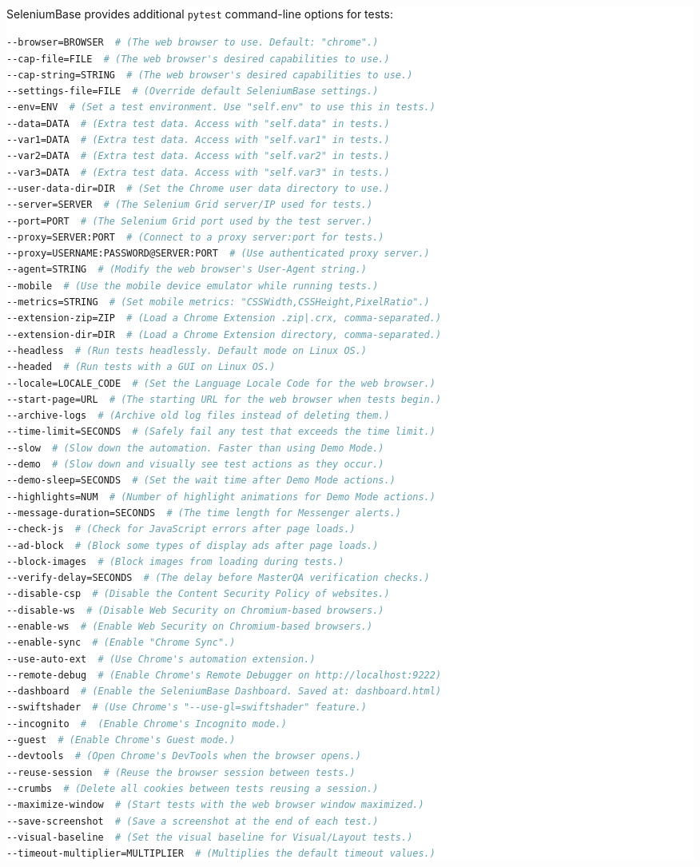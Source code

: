 SeleniumBase provides additional ``pytest`` command-line options for tests:

```bash
--browser=BROWSER  # (The web browser to use. Default: "chrome".)
--cap-file=FILE  # (The web browser's desired capabilities to use.)
--cap-string=STRING  # (The web browser's desired capabilities to use.)
--settings-file=FILE  # (Override default SeleniumBase settings.)
--env=ENV  # (Set a test environment. Use "self.env" to use this in tests.)
--data=DATA  # (Extra test data. Access with "self.data" in tests.)
--var1=DATA  # (Extra test data. Access with "self.var1" in tests.)
--var2=DATA  # (Extra test data. Access with "self.var2" in tests.)
--var3=DATA  # (Extra test data. Access with "self.var3" in tests.)
--user-data-dir=DIR  # (Set the Chrome user data directory to use.)
--server=SERVER  # (The Selenium Grid server/IP used for tests.)
--port=PORT  # (The Selenium Grid port used by the test server.)
--proxy=SERVER:PORT  # (Connect to a proxy server:port for tests.)
--proxy=USERNAME:PASSWORD@SERVER:PORT  # (Use authenticated proxy server.)
--agent=STRING  # (Modify the web browser's User-Agent string.)
--mobile  # (Use the mobile device emulator while running tests.)
--metrics=STRING  # (Set mobile metrics: "CSSWidth,CSSHeight,PixelRatio".)
--extension-zip=ZIP  # (Load a Chrome Extension .zip|.crx, comma-separated.)
--extension-dir=DIR  # (Load a Chrome Extension directory, comma-separated.)
--headless  # (Run tests headlessly. Default mode on Linux OS.)
--headed  # (Run tests with a GUI on Linux OS.)
--locale=LOCALE_CODE  # (Set the Language Locale Code for the web browser.)
--start-page=URL  # (The starting URL for the web browser when tests begin.)
--archive-logs  # (Archive old log files instead of deleting them.)
--time-limit=SECONDS  # (Safely fail any test that exceeds the time limit.)
--slow  # (Slow down the automation. Faster than using Demo Mode.)
--demo  # (Slow down and visually see test actions as they occur.)
--demo-sleep=SECONDS  # (Set the wait time after Demo Mode actions.)
--highlights=NUM  # (Number of highlight animations for Demo Mode actions.)
--message-duration=SECONDS  # (The time length for Messenger alerts.)
--check-js  # (Check for JavaScript errors after page loads.)
--ad-block  # (Block some types of display ads after page loads.)
--block-images  # (Block images from loading during tests.)
--verify-delay=SECONDS  # (The delay before MasterQA verification checks.)
--disable-csp  # (Disable the Content Security Policy of websites.)
--disable-ws  # (Disable Web Security on Chromium-based browsers.)
--enable-ws  # (Enable Web Security on Chromium-based browsers.)
--enable-sync  # (Enable "Chrome Sync".)
--use-auto-ext  # (Use Chrome's automation extension.)
--remote-debug  # (Enable Chrome's Remote Debugger on http://localhost:9222)
--dashboard  # (Enable the SeleniumBase Dashboard. Saved at: dashboard.html)
--swiftshader  # (Use Chrome's "--use-gl=swiftshader" feature.)
--incognito  #  (Enable Chrome's Incognito mode.)
--guest  # (Enable Chrome's Guest mode.)
--devtools  # (Open Chrome's DevTools when the browser opens.)
--reuse-session  # (Reuse the browser session between tests.)
--crumbs  # (Delete all cookies between tests reusing a session.)
--maximize-window  # (Start tests with the web browser window maximized.)
--save-screenshot  # (Save a screenshot at the end of each test.)
--visual-baseline  # (Set the visual baseline for Visual/Layout tests.)
--timeout-multiplier=MULTIPLIER  # (Multiplies the default timeout values.)
```
